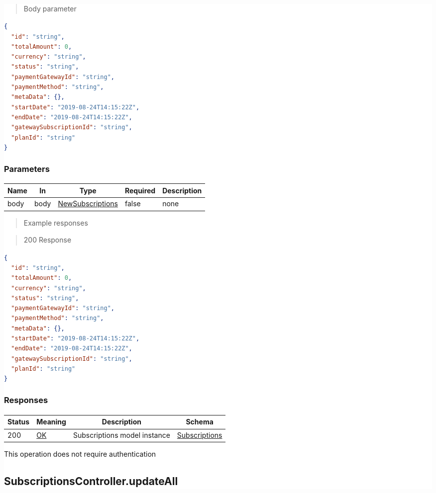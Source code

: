> Body parameter

```json
{
  "id": "string",
  "totalAmount": 0,
  "currency": "string",
  "status": "string",
  "paymentGatewayId": "string",
  "paymentMethod": "string",
  "metaData": {},
  "startDate": "2019-08-24T14:15:22Z",
  "endDate": "2019-08-24T14:15:22Z",
  "gatewaySubscriptionId": "string",
  "planId": "string"
}
```

<h3 id="subscriptionscontroller.create-parameters">Parameters</h3>

| Name | In   | Type                                        | Required | Description |
| ---- | ---- | ------------------------------------------- | -------- | ----------- |
| body | body | [NewSubscriptions](#schemanewsubscriptions) | false    | none        |

> Example responses

> 200 Response

```json
{
  "id": "string",
  "totalAmount": 0,
  "currency": "string",
  "status": "string",
  "paymentGatewayId": "string",
  "paymentMethod": "string",
  "metaData": {},
  "startDate": "2019-08-24T14:15:22Z",
  "endDate": "2019-08-24T14:15:22Z",
  "gatewaySubscriptionId": "string",
  "planId": "string"
}
```

<h3 id="subscriptionscontroller.create-responses">Responses</h3>

| Status | Meaning                                                 | Description                  | Schema                                |
| ------ | ------------------------------------------------------- | ---------------------------- | ------------------------------------- |
| 200    | [OK](https://tools.ietf.org/html/rfc7231#section-6.3.1) | Subscriptions model instance | [Subscriptions](#schemasubscriptions) |

<aside class="success">
This operation does not require authentication
</aside>

## SubscriptionsController.updateAll
